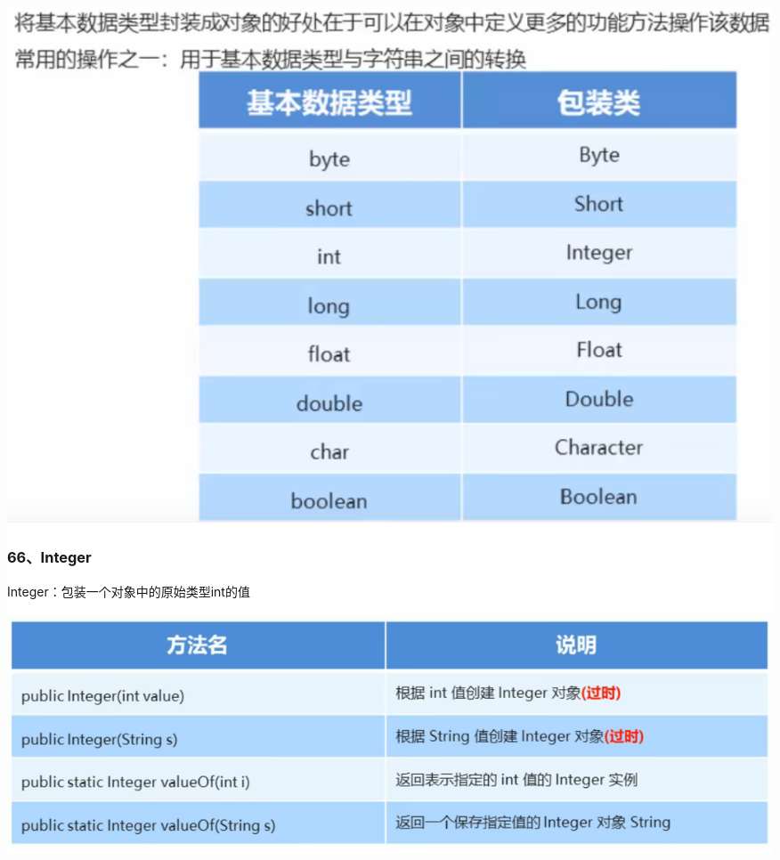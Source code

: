 ![avatar](image\基本类型包装类.png)

### 66、Integer

Integer：包装一个对象中的原始类型int的值

![Image text](https://github.com/cyy12321/javaBaseStudy/blob/master/image/Integer.png)
